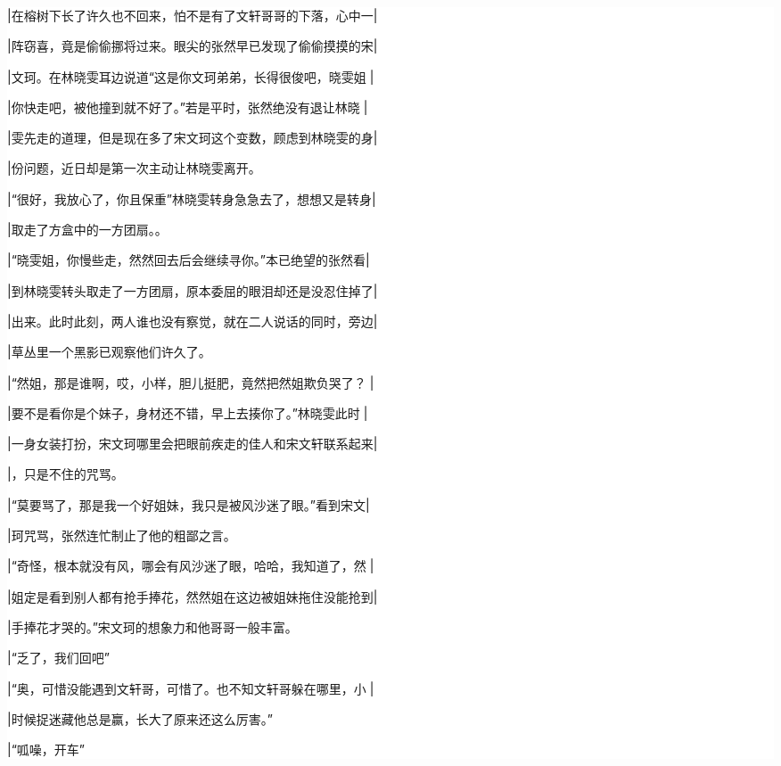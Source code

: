 |在榕树下长了许久也不回来，怕不是有了文轩哥哥的下落，心中一|

|阵窃喜，竟是偷偷挪将过来。眼尖的张然早已发现了偷偷摸摸的宋|

|文珂。在林晓雯耳边说道“这是你文珂弟弟，长得很俊吧，晓雯姐 |

|你快走吧，被他撞到就不好了。”若是平时，张然绝没有退让林晓 |

|雯先走的道理，但是现在多了宋文珂这个变数，顾虑到林晓雯的身|

|份问题，近日却是第一次主动让林晓雯离开。

|“很好，我放心了，你且保重”林晓雯转身急急去了，想想又是转身|

|取走了方盒中的一方团扇。。

|“晓雯姐，你慢些走，然然回去后会继续寻你。”本已绝望的张然看|

|到林晓雯转头取走了一方团扇，原本委屈的眼泪却还是没忍住掉了|

|出来。此时此刻，两人谁也没有察觉，就在二人说话的同时，旁边|

|草丛里一个黑影已观察他们许久了。

|“然姐，那是谁啊，哎，小样，胆儿挺肥，竟然把然姐欺负哭了？ |

|要不是看你是个妹子，身材还不错，早上去揍你了。”林晓雯此时 |

|一身女装打扮，宋文珂哪里会把眼前疾走的佳人和宋文轩联系起来|

|，只是不住的咒骂。

|“莫要骂了，那是我一个好姐妹，我只是被风沙迷了眼。”看到宋文|

|珂咒骂，张然连忙制止了他的粗鄙之言。

|“奇怪，根本就没有风，哪会有风沙迷了眼，哈哈，我知道了，然 |

|姐定是看到别人都有抢手捧花，然然姐在这边被姐妹拖住没能抢到|

|手捧花才哭的。”宋文珂的想象力和他哥哥一般丰富。

|“乏了，我们回吧”

|“奥，可惜没能遇到文轩哥，可惜了。也不知文轩哥躲在哪里，小 |

|时候捉迷藏他总是赢，长大了原来还这么厉害。”

|“呱噪，开车”


